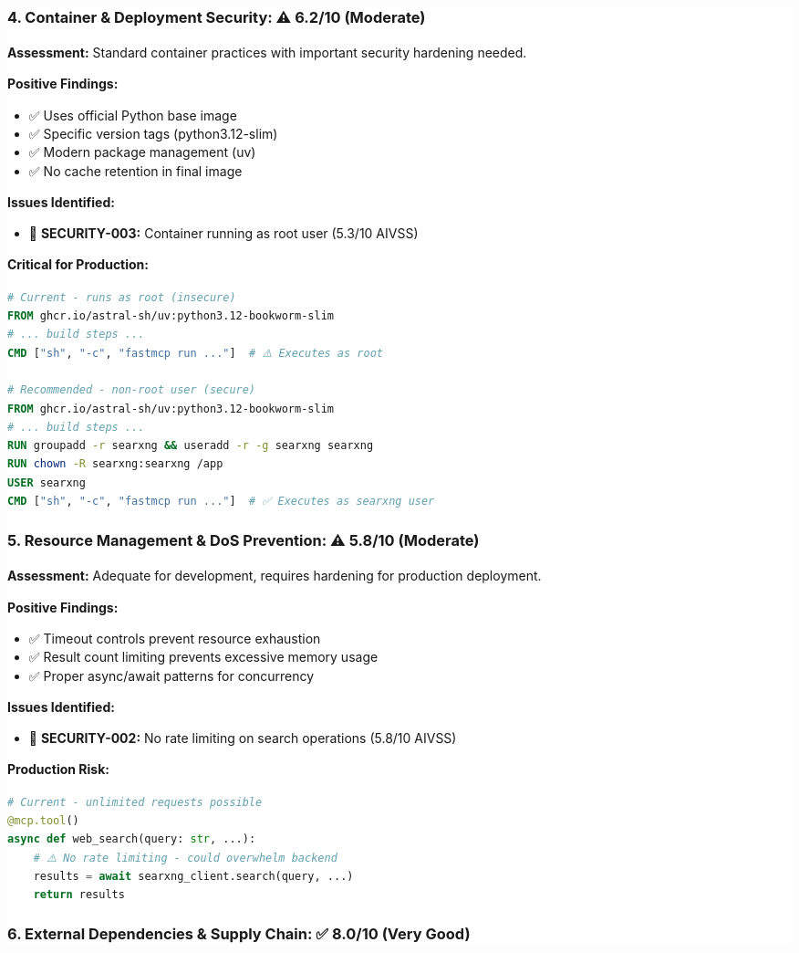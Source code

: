 ### 4. Container & Deployment Security: ⚠️ 6.2/10 (Moderate)

**Assessment:** Standard container practices with important security hardening needed.

**Positive Findings:**
- ✅ Uses official Python base image
- ✅ Specific version tags (python3.12-slim)
- ✅ Modern package management (uv)
- ✅ No cache retention in final image

**Issues Identified:**
- 🚨 **SECURITY-003:** Container running as root user (5.3/10 AIVSS)

**Critical for Production:**
```dockerfile
# Current - runs as root (insecure)
FROM ghcr.io/astral-sh/uv:python3.12-bookworm-slim
# ... build steps ...
CMD ["sh", "-c", "fastmcp run ..."]  # ⚠️ Executes as root

# Recommended - non-root user (secure)
FROM ghcr.io/astral-sh/uv:python3.12-bookworm-slim
# ... build steps ...
RUN groupadd -r searxng && useradd -r -g searxng searxng
RUN chown -R searxng:searxng /app
USER searxng
CMD ["sh", "-c", "fastmcp run ..."]  # ✅ Executes as searxng user
```

### 5. Resource Management & DoS Prevention: ⚠️ 5.8/10 (Moderate)

**Assessment:** Adequate for development, requires hardening for production deployment.

**Positive Findings:**
- ✅ Timeout controls prevent resource exhaustion
- ✅ Result count limiting prevents excessive memory usage
- ✅ Proper async/await patterns for concurrency

**Issues Identified:**
- 🚨 **SECURITY-002:** No rate limiting on search operations (5.8/10 AIVSS)

**Production Risk:**
```python
# Current - unlimited requests possible
@mcp.tool()
async def web_search(query: str, ...):
    # ⚠️ No rate limiting - could overwhelm backend
    results = await searxng_client.search(query, ...)
    return results
```

### 6. External Dependencies & Supply Chain: ✅ 8.0/10 (Very Good)
